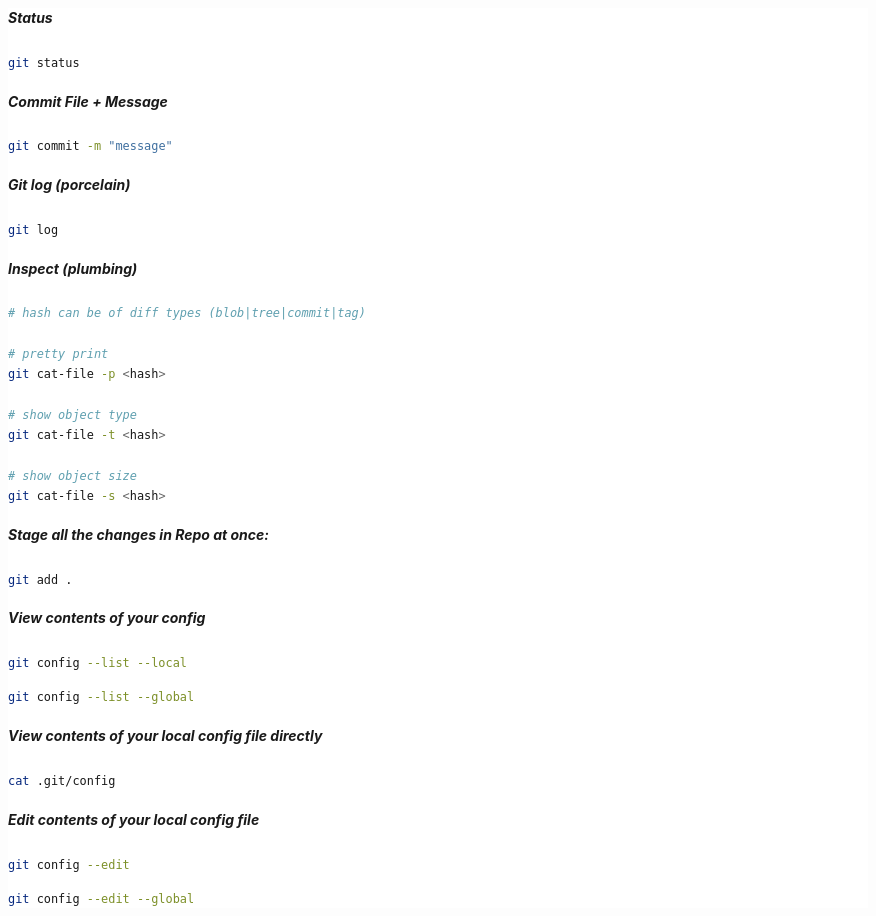 ##### Status
``` bash
git status
```

##### Commit File + Message
``` bash
git commit -m "message"
```

##### Git log (porcelain)
``` bash
git log
```

##### Inspect (plumbing)
``` bash
# hash can be of diff types (blob|tree|commit|tag) 

# pretty print
git cat-file -p <hash> 

# show object type
git cat-file -t <hash>

# show object size
git cat-file -s <hash>
```

##### Stage all the changes in Repo at once:
``` bash
git add .
```

##### View contents of your config
``` bash
git config --list --local
```

``` bash
git config --list --global
```

##### View contents of your local config file directly
``` bash
cat .git/config
```

##### Edit contents of your local config file 
``` bash
git config --edit
```

``` bash
git config --edit --global
```
